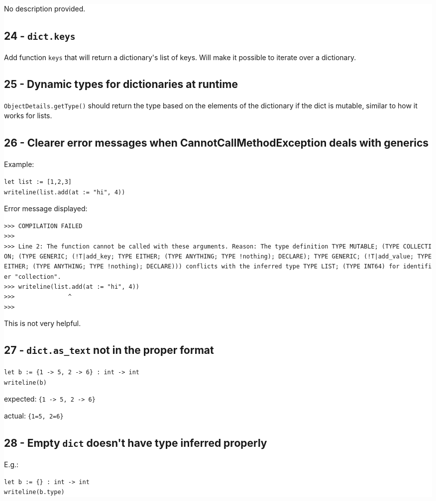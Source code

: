 No description provided.

## 24 - `dict.keys`

Add function `keys` that will return a dictionary's list of keys. Will make it possible to iterate over a dictionary.

## 25 - Dynamic types for dictionaries at runtime

`ObjectDetails.getType()` should return the type based on the elements of the dictionary if the dict is mutable, similar to how it works for lists.

## 26 - Clearer error messages when CannotCallMethodException deals with generics

Example:

```
let list := [1,2,3]
writeline(list.add(at := "hi", 4))
```

Error message displayed:

```
>>> COMPILATION FAILED
>>>
>>> Line 2: The function cannot be called with these arguments. Reason: The type definition TYPE MUTABLE; (TYPE COLLECTION; (TYPE GENERIC; (!T|add_key; TYPE EITHER; (TYPE ANYTHING; TYPE !nothing); DECLARE); TYPE GENERIC; (!T|add_value; TYPE EITHER; (TYPE ANYTHING; TYPE !nothing); DECLARE))) conflicts with the inferred type TYPE LIST; (TYPE INT64) for identifier "collection".
>>> writeline(list.add(at := "hi", 4))
>>>               ^
>>>
```

This is not very helpful.

## 27 - `dict.as_text` not in the proper format

```
let b := {1 -> 5, 2 -> 6} : int -> int
writeline(b)
```

expected:
`{1 -> 5, 2 -> 6}`

actual:
`{1=5, 2=6}`

## 28 - Empty `dict` doesn't have type inferred properly

E.g.:
```
let b := {} : int -> int
writeline(b.type)
```
